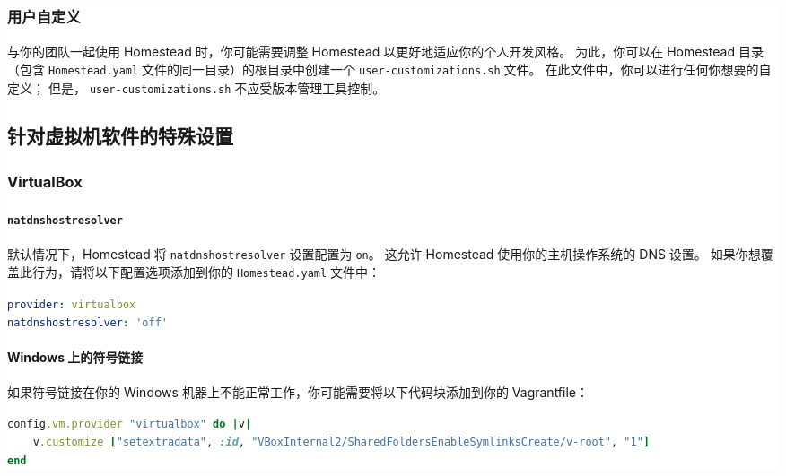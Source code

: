 <a name="user-customizations"></a>
### 用户自定义

与你的团队一起使用 Homestead 时，你可能需要调整 Homestead 以更好地适应你的个人开发风格。 为此，你可以在 Homestead 目录（包含 `Homestead.yaml` 文件的同一目录）的根目录中创建一个 `user-customizations.sh` 文件。 在此文件中，你可以进行任何你想要的自定义； 但是， `user-customizations.sh` 不应受版本管理工具控制。


<a name="provider-specific-settings"></a>
## 针对虚拟机软件的特殊设置

<a name="provider-specific-virtualbox"></a>
### VirtualBox

<a name="natdnshostresolver"></a>
#### `natdnshostresolver`

默认情况下，Homestead 将 `natdnshostresolver` 设置配置为 `on`。 这允许 Homestead 使用你的主机操作系统的 DNS 设置。 如果你想覆盖此行为，请将以下配置选项添加到你的 `Homestead.yaml` 文件中：

```yaml
provider: virtualbox
natdnshostresolver: 'off'
```

<a name="symbolic-links-on-windows"></a>
#### Windows 上的符号链接

如果符号链接在你的 Windows 机器上不能正常工作，你可能需要将以下代码块添加到你的 Vagrantfile：

```ruby
config.vm.provider "virtualbox" do |v|
    v.customize ["setextradata", :id, "VBoxInternal2/SharedFoldersEnableSymlinksCreate/v-root", "1"]
end
```

